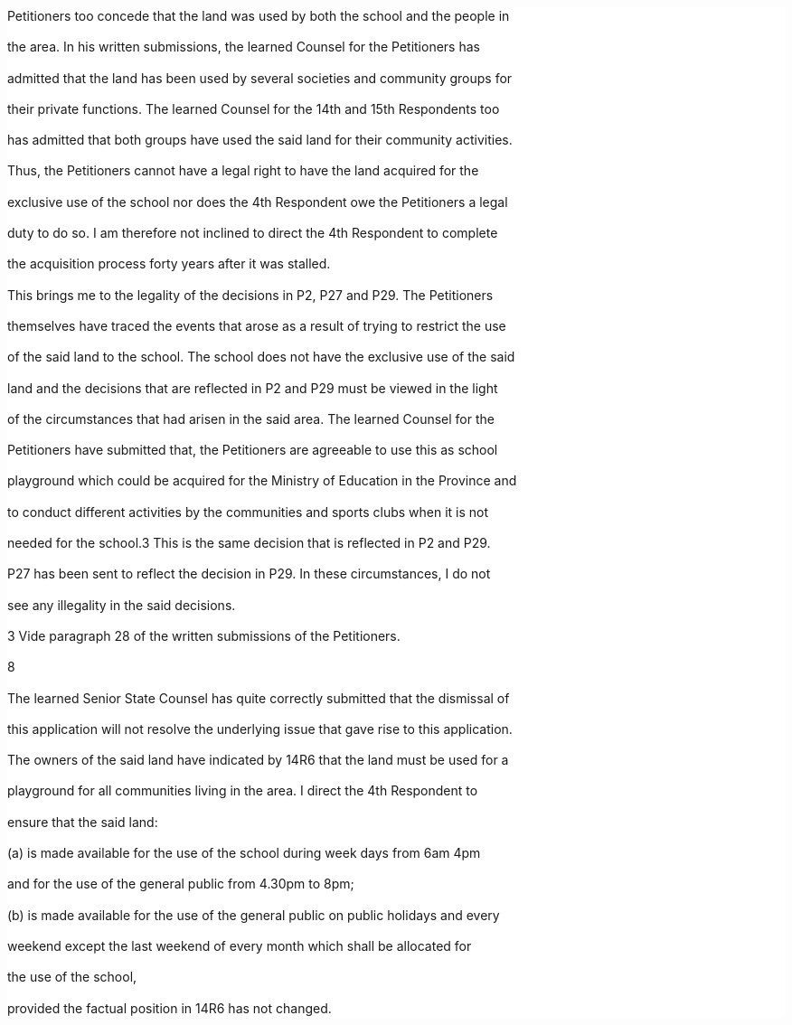 Petitioners too concede that the land was used by both the school and the people in

the area. In his written submissions, the learned Counsel for the Petitioners has

admitted that the land has been used by several societies and community groups for

their private functions. The learned Counsel for the 14th and 15th Respondents too

has admitted that both groups have used the said land for their community activities.

Thus, the Petitioners cannot have a legal right to have the land acquired for the

exclusive use of the school nor does the 4th Respondent owe the Petitioners a legal

duty to do so. I am therefore not inclined to direct the 4th Respondent to complete

the acquisition process forty years after it was stalled.

This brings me to the legality of the decisions in P2, P27 and P29. The Petitioners

themselves have traced the events that arose as a result of trying to restrict the use

of the said land to the school. The school does not have the exclusive use of the said

land and the decisions that are reflected in P2 and P29 must be viewed in the light

of the circumstances that had arisen in the said area. The learned Counsel for the

Petitioners have submitted that, the Petitioners are agreeable to use this as school

playground which could be acquired for the Ministry of Education in the Province and

to conduct different activities by the communities and sports clubs when it is not

needed for the school.3 This is the same decision that is reflected in P2 and P29.

P27 has been sent to reflect the decision in P29. In these circumstances, I do not

see any illegality in the said decisions.

3 Vide paragraph 28 of the written submissions of the Petitioners.

8

The learned Senior State Counsel has quite correctly submitted that the dismissal of

this application will not resolve the underlying issue that gave rise to this application.

The owners of the said land have indicated by 14R6 that the land must be used for a

playground for all communities living in the area. I direct the 4th Respondent to

ensure that the said land:

(a) is made available for the use of the school during week days from 6am 4pm

and for the use of the general public from 4.30pm to 8pm;

(b) is made available for the use of the general public on public holidays and every

weekend except the last weekend of every month which shall be allocated for

the use of the school,

provided the factual position in 14R6 has not changed.
